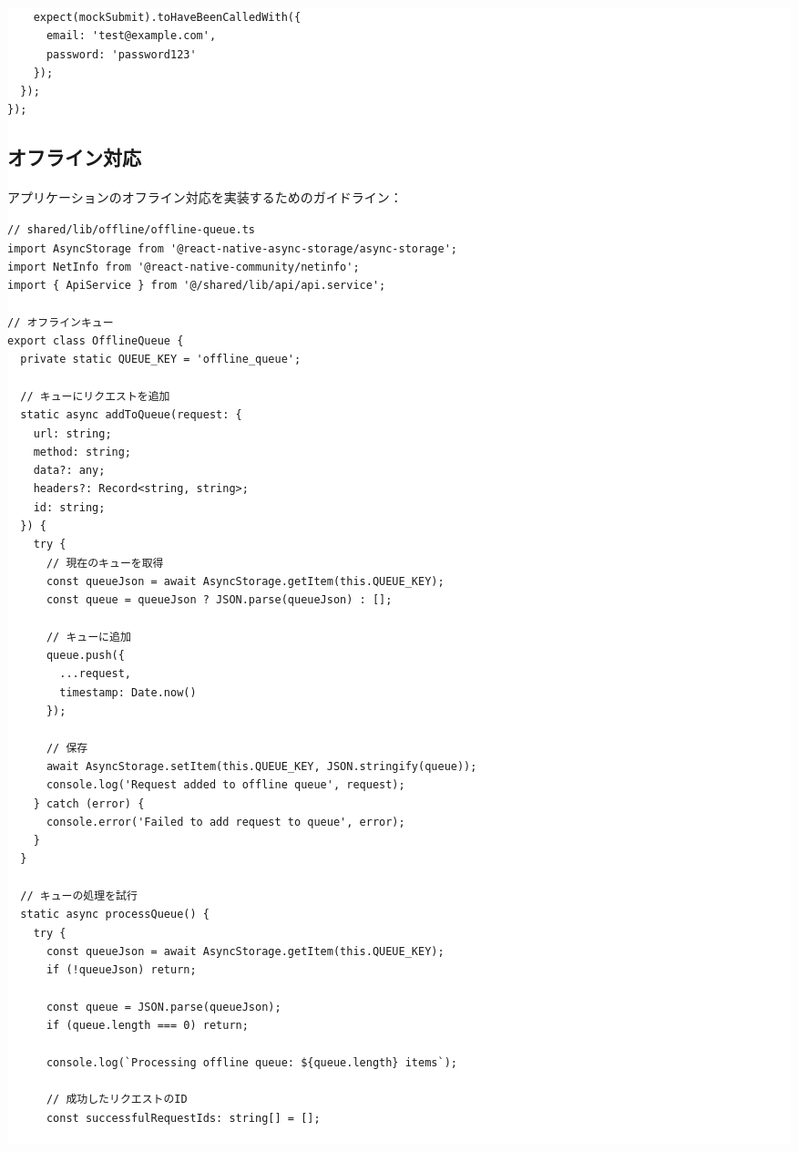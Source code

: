 ```tsx
    expect(mockSubmit).toHaveBeenCalledWith({
      email: 'test@example.com',
      password: 'password123'
    });
  });
});
```

## オフライン対応

アプリケーションのオフライン対応を実装するためのガイドライン：

```tsx
// shared/lib/offline/offline-queue.ts
import AsyncStorage from '@react-native-async-storage/async-storage';
import NetInfo from '@react-native-community/netinfo';
import { ApiService } from '@/shared/lib/api/api.service';

// オフラインキュー
export class OfflineQueue {
  private static QUEUE_KEY = 'offline_queue';
  
  // キューにリクエストを追加
  static async addToQueue(request: {
    url: string;
    method: string;
    data?: any;
    headers?: Record<string, string>;
    id: string;
  }) {
    try {
      // 現在のキューを取得
      const queueJson = await AsyncStorage.getItem(this.QUEUE_KEY);
      const queue = queueJson ? JSON.parse(queueJson) : [];
      
      // キューに追加
      queue.push({
        ...request,
        timestamp: Date.now()
      });
      
      // 保存
      await AsyncStorage.setItem(this.QUEUE_KEY, JSON.stringify(queue));
      console.log('Request added to offline queue', request);
    } catch (error) {
      console.error('Failed to add request to queue', error);
    }
  }
  
  // キューの処理を試行
  static async processQueue() {
    try {
      const queueJson = await AsyncStorage.getItem(this.QUEUE_KEY);
      if (!queueJson) return;
      
      const queue = JSON.parse(queueJson);
      if (queue.length === 0) return;
      
      console.log(`Processing offline queue: ${queue.length} items`);
      
      // 成功したリクエストのID
      const successfulRequestIds: string[] = [];
      
```